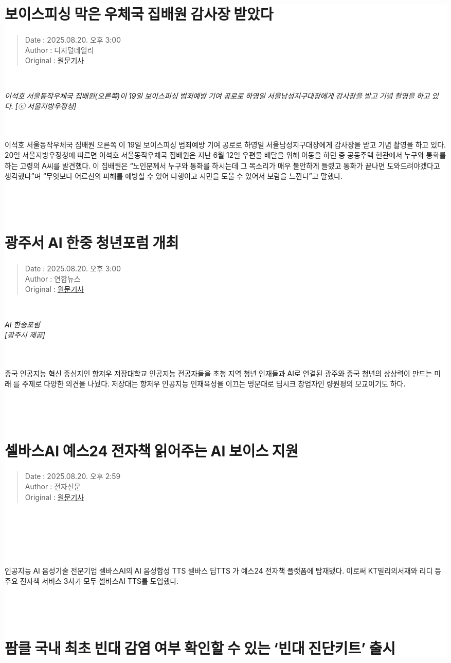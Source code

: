   
# 보이스피싱 막은 우체국 집배원 감사장 받았다  
  
> Date : 2025.08.20. 오후 3:00  
> Author : 디지털데일리  
> Original : [원문기사](https://n.news.naver.com/mnews/article/138/0002203063?sid=105)  
<br/>  
  
<img alt="이석호 서울동작우체국 집배원(오른쪽)이 19일 보이스피싱 범죄예방 기여 공로로 하영일 서울남성지구대장에게 감사장을 받고 기념 촬영을 하고 있다. [ⓒ 서울지방우정청]" class="_LAZY_LOADING _LAZY_LOADING_INIT_HIDE" src="https://imgnews.pstatic.net/image/138/2025/08/20/0002203063_001_20250820150006578.jpg?type=w860" id="img1" style="display: none;"></img><em class="img_desc">이석호 서울동작우체국 집배원(오른쪽)이 19일 보이스피싱 범죄예방 기여 공로로 하영일 서울남성지구대장에게 감사장을 받고 기념 촬영을 하고 있다. [ⓒ 서울지방우정청]</em>  
<br/><br/>  
  
이석호 서울동작우체국 집배원 오른쪽 이 19일 보이스피싱 범죄예방 기여 공로로 하영일 서울남성지구대장에게 감사장을 받고 기념 촬영을 하고 있다.
20일 서울지방우정청에 따르면 이석호 서울동작우체국 집배원은 지난 6월 12일 우편물 배달을 위해 이동을 하던 중 공동주택 현관에서 누구와 통화를 하는 고령의 A씨를 발견했다.
이 집배원은 “노인분께서 누구와 통화를 하시는데 그 목소리가 매우 불안하게 들렸고 통화가 끝나면 도와드려야겠다고 생각했다”며 “무엇보다 어르신의 피해를 예방할 수 있어 다행이고 시민을 도울 수 있어서 보람을 느낀다”고 말했다.  
<br/><br/><br/>  

  
# 광주서 AI 한중 청년포럼 개최  
  
> Date : 2025.08.20. 오후 3:00  
> Author : 연합뉴스  
> Original : [원문기사](https://n.news.naver.com/mnews/article/001/0015576183?sid=105)  
<br/>  
  
<img alt="AI 한중포럼[광주시 제공]" class="_LAZY_LOADING _LAZY_LOADING_INIT_HIDE" src="https://imgnews.pstatic.net/image/001/2025/08/20/AKR20250820107300054_01_i_P4_20250820150013482.jpg?type=w860" id="img1" style="display: none;"></img><em class="img_desc">AI 한중포럼<br/>[광주시 제공]</em>  
<br/><br/>  
  
중국 인공지능 혁신 중심지인 항저우 저장대학교 인공지능 전공자들을 초청 지역 청년 인재들과 AI로 연결된 광주와 중국 청년의 상상력이 만드는 미래 를 주제로 다양한 의견을 나눴다.
저장대는 항저우 인공지능 인재육성을 이끄는 명문대로 딥시크 창업자인 량원평의 모교이기도 하다.  
<br/><br/><br/>  

  
# 셀바스AI 예스24 전자책 읽어주는 AI 보이스 지원  
  
> Date : 2025.08.20. 오후 2:59  
> Author : 전자신문  
> Original : [원문기사](https://n.news.naver.com/mnews/article/030/0003342281?sid=105)  
<br/>  
  
<img alt="" class="_LAZY_LOADING _LAZY_LOADING_INIT_HIDE" src="https://imgnews.pstatic.net/image/030/2025/08/20/0003342281_001_20250820145914664.png?type=w860" id="img1" style="display: none;"></img>  
<br/><br/>  
  
인공지능 AI 음성기술 전문기업 셀바스AI의 AI 음성합성 TTS 셀바스 딥TTS 가 예스24 전자책 플랫폼에 탑재됐다.
이로써 KT밀리의서재와 리디 등 주요 전자책 서비스 3사가 모두 셀바스AI TTS를 도입했다.  
<br/><br/><br/>  

  
# 팜클 국내 최초 빈대 감염 여부 확인할 수 있는 ‘빈대 진단키트’ 출시  
  
